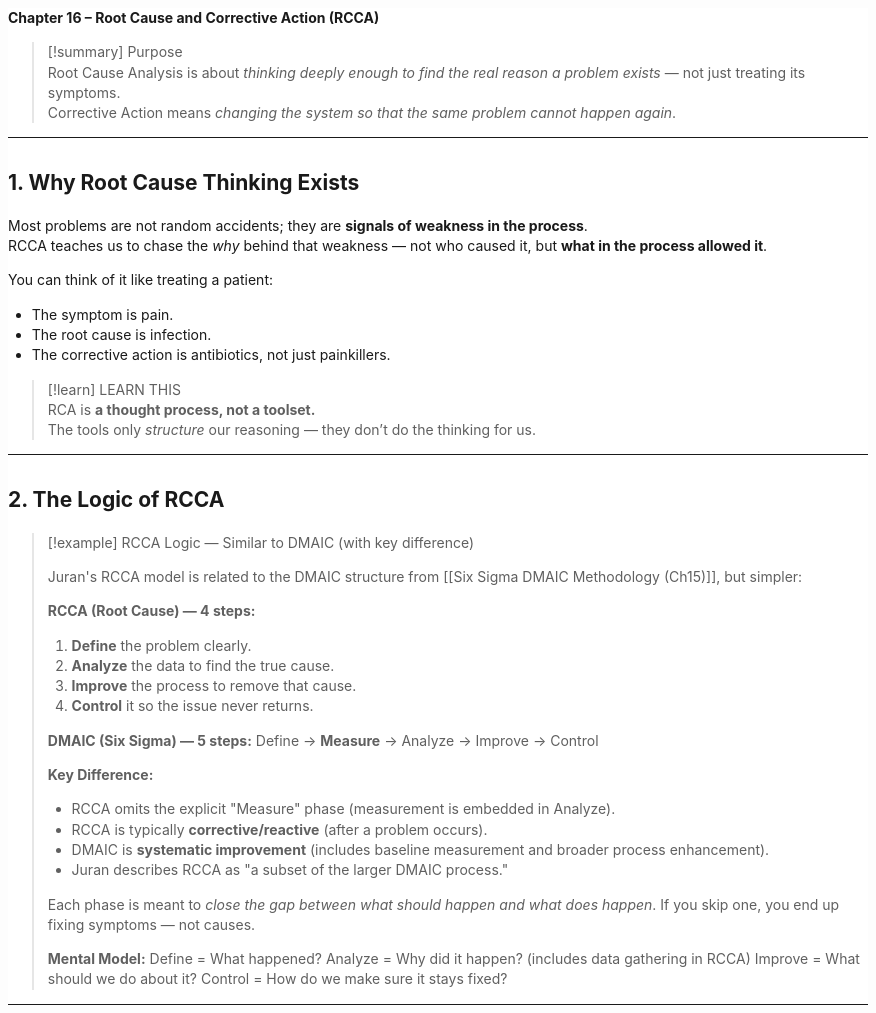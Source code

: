 **Chapter 16 – Root Cause and Corrective Action (RCCA)**

> [!summary] Purpose  
> Root Cause Analysis is about *thinking deeply enough to find the real reason a problem exists* — not just treating its symptoms.  
> Corrective Action means *changing the system so that the same problem cannot happen again*.

---

## 1. Why Root Cause Thinking Exists

Most problems are not random accidents; they are **signals of weakness in the process**.  
RCCA teaches us to chase the *why* behind that weakness — not who caused it, but **what in the process allowed it**.

You can think of it like treating a patient:
- The symptom is pain.  
- The root cause is infection.  
- The corrective action is antibiotics, not just painkillers.

> [!learn] LEARN THIS  
> RCA is **a thought process, not a toolset.**  
> The tools only *structure* our reasoning — they don’t do the thinking for us.

---

## 2. The Logic of RCCA

> [!example] RCCA Logic — Similar to DMAIC (with key difference)
>
> Juran's RCCA model is related to the DMAIC structure from [[Six Sigma DMAIC Methodology (Ch15)]], but simpler:
>
> **RCCA (Root Cause) — 4 steps:**
> 1. **Define** the problem clearly.
> 2. **Analyze** the data to find the true cause.
> 3. **Improve** the process to remove that cause.
> 4. **Control** it so the issue never returns.
>
> **DMAIC (Six Sigma) — 5 steps:**
> Define → **Measure** → Analyze → Improve → Control
>
> **Key Difference:**
> - RCCA omits the explicit "Measure" phase (measurement is embedded in Analyze).
> - RCCA is typically **corrective/reactive** (after a problem occurs).
> - DMAIC is **systematic improvement** (includes baseline measurement and broader process enhancement).
> - Juran describes RCCA as "a subset of the larger DMAIC process."
>
> Each phase is meant to *close the gap between what should happen and what does happen*.
> If you skip one, you end up fixing symptoms — not causes.
>
> **Mental Model:**
> Define = What happened?
> Analyze = Why did it happen? (includes data gathering in RCCA)
> Improve = What should we do about it?
> Control = How do we make sure it stays fixed?

---